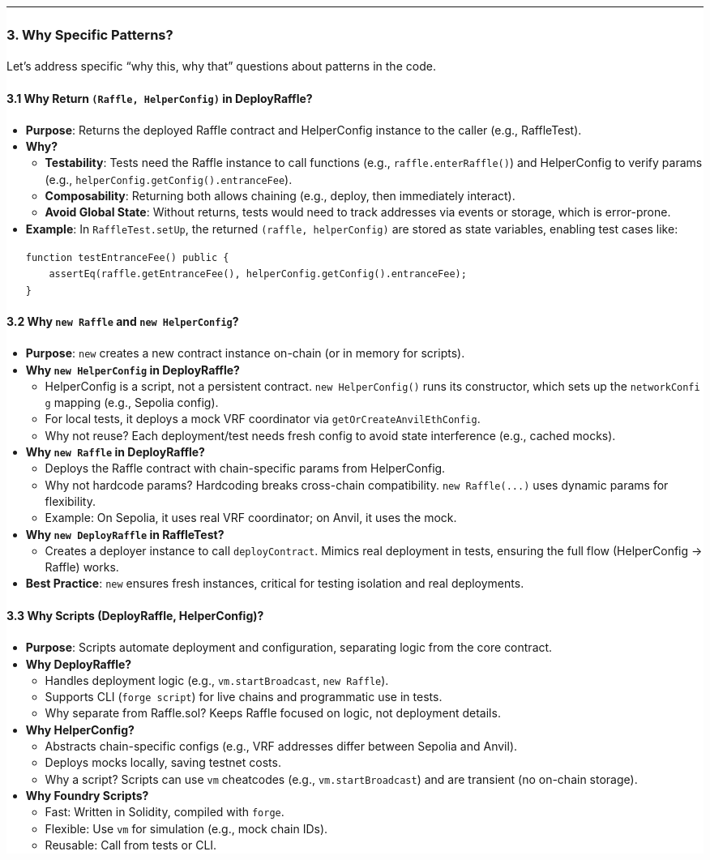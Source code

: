 
---

### 3. **Why Specific Patterns?**

Let’s address specific “why this, why that” questions about patterns in the code.

#### 3.1 **Why Return `(Raffle, HelperConfig)` in DeployRaffle?**
- **Purpose**: Returns the deployed Raffle contract and HelperConfig instance to the caller (e.g., RaffleTest).
- **Why?**
  - **Testability**: Tests need the Raffle instance to call functions (e.g., `raffle.enterRaffle()`) and HelperConfig to verify params (e.g., `helperConfig.getConfig().entranceFee`).
  - **Composability**: Returning both allows chaining (e.g., deploy, then immediately interact).
  - **Avoid Global State**: Without returns, tests would need to track addresses via events or storage, which is error-prone.
- **Example**: In `RaffleTest.setUp`, the returned `(raffle, helperConfig)` are stored as state variables, enabling test cases like:
  ```solidity
  function testEntranceFee() public {
      assertEq(raffle.getEntranceFee(), helperConfig.getConfig().entranceFee);
  }
  ```

#### 3.2 **Why `new Raffle` and `new HelperConfig`?**
- **Purpose**: `new` creates a new contract instance on-chain (or in memory for scripts).
- **Why `new HelperConfig` in DeployRaffle?**
  - HelperConfig is a script, not a persistent contract. `new HelperConfig()` runs its constructor, which sets up the `networkConfig` mapping (e.g., Sepolia config).
  - For local tests, it deploys a mock VRF coordinator via `getOrCreateAnvilEthConfig`.
  - Why not reuse? Each deployment/test needs fresh config to avoid state interference (e.g., cached mocks).
- **Why `new Raffle` in DeployRaffle?**
  - Deploys the Raffle contract with chain-specific params from HelperConfig.
  - Why not hardcode params? Hardcoding breaks cross-chain compatibility. `new Raffle(...)` uses dynamic params for flexibility.
  - Example: On Sepolia, it uses real VRF coordinator; on Anvil, it uses the mock.
- **Why `new DeployRaffle` in RaffleTest?**
  - Creates a deployer instance to call `deployContract`. Mimics real deployment in tests, ensuring the full flow (HelperConfig → Raffle) works.
- **Best Practice**: `new` ensures fresh instances, critical for testing isolation and real deployments.

#### 3.3 **Why Scripts (DeployRaffle, HelperConfig)?**
- **Purpose**: Scripts automate deployment and configuration, separating logic from the core contract.
- **Why DeployRaffle?**
  - Handles deployment logic (e.g., `vm.startBroadcast`, `new Raffle`).
  - Supports CLI (`forge script`) for live chains and programmatic use in tests.
  - Why separate from Raffle.sol? Keeps Raffle focused on logic, not deployment details.
- **Why HelperConfig?**
  - Abstracts chain-specific configs (e.g., VRF addresses differ between Sepolia and Anvil).
  - Deploys mocks locally, saving testnet costs.
  - Why a script? Scripts can use `vm` cheatcodes (e.g., `vm.startBroadcast`) and are transient (no on-chain storage).
- **Why Foundry Scripts?**
  - Fast: Written in Solidity, compiled with `forge`.
  - Flexible: Use `vm` for simulation (e.g., mock chain IDs).
  - Reusable: Call from tests or CLI.
